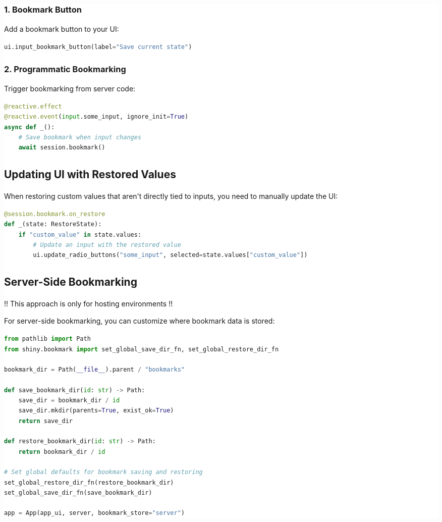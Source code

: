 ### 1. Bookmark Button

Add a bookmark button to your UI:

```python
ui.input_bookmark_button(label="Save current state")
```

### 2. Programmatic Bookmarking

Trigger bookmarking from server code:

```python
@reactive.effect
@reactive.event(input.some_input, ignore_init=True)
async def _():
    # Save bookmark when input changes
    await session.bookmark()
```

## Updating UI with Restored Values

When restoring custom values that aren't directly tied to inputs, you need to manually
update the UI:

```python
@session.bookmark.on_restore
def _(state: RestoreState):
    if "custom_value" in state.values:
        # Update an input with the restored value
        ui.update_radio_buttons("some_input", selected=state.values["custom_value"])
```

## Server-Side Bookmarking

!! This approach is only for hosting environments !!

For server-side bookmarking, you can customize where bookmark data is stored:

```python
from pathlib import Path
from shiny.bookmark import set_global_save_dir_fn, set_global_restore_dir_fn

bookmark_dir = Path(__file__).parent / "bookmarks"

def save_bookmark_dir(id: str) -> Path:
    save_dir = bookmark_dir / id
    save_dir.mkdir(parents=True, exist_ok=True)
    return save_dir

def restore_bookmark_dir(id: str) -> Path:
    return bookmark_dir / id

# Set global defaults for bookmark saving and restoring
set_global_restore_dir_fn(restore_bookmark_dir)
set_global_save_dir_fn(save_bookmark_dir)

app = App(app_ui, server, bookmark_store="server")
```

